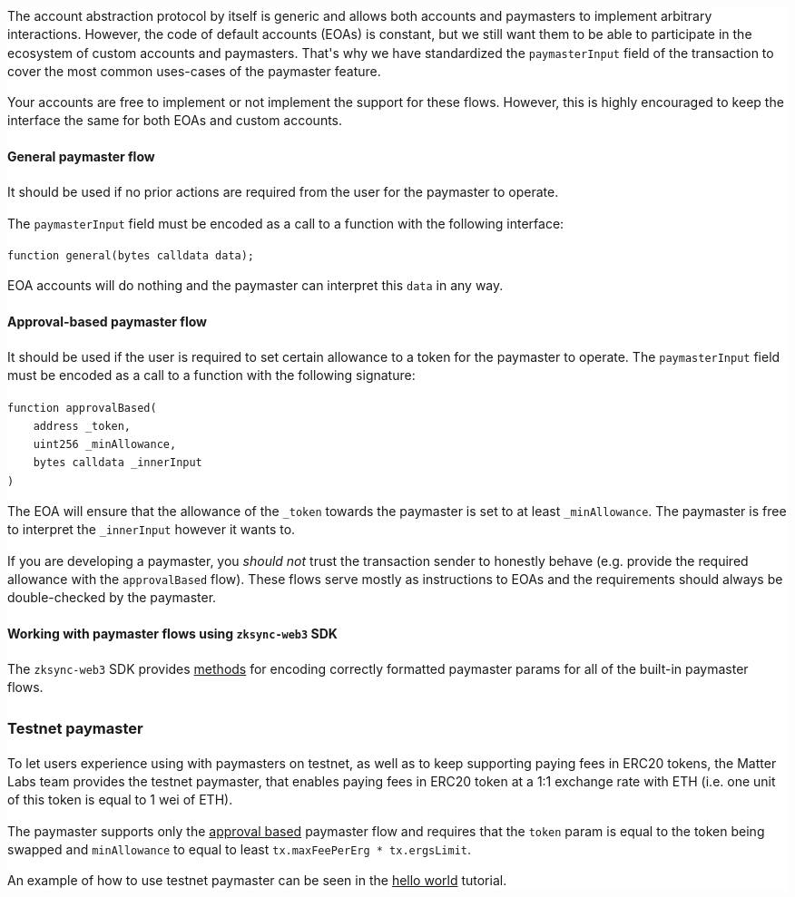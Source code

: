 The account abstraction protocol by itself is generic and allows both accounts and paymasters to implement arbitrary interactions. However, the code of default accounts (EOAs) is constant, but we still want them to be able to participate in the ecosystem of custom accounts and paymasters. That's why we have standardized the `paymasterInput` field of the transaction to cover the most common uses-cases of the paymaster feature. 

Your accounts are free to implement or not implement the support for these flows. However, this is highly encouraged to keep the interface the same for both EOAs and custom accounts.

#### General paymaster flow

It should be used if no prior actions are required from the user for the paymaster to operate. 

The `paymasterInput` field must be encoded as a call to a function with the following interface: 

```solidity
function general(bytes calldata data);
``` 

EOA accounts will do nothing and the paymaster can interpret this `data` in any way.

#### Approval-based paymaster flow

It should be used if the user is required to set certain allowance to a token for the paymaster to operate. The `paymasterInput` field must be encoded as a call to a function with the following signature:

```solidity
function approvalBased(
    address _token, 
    uint256 _minAllowance, 
    bytes calldata _innerInput
)
```

The EOA will ensure that the allowance of the `_token` towards the paymaster is set to at least `_minAllowance`. The paymaster is free to interpret the `_innerInput` however it wants to.

If you are developing a paymaster, you *should not* trust the transaction sender to honestly behave (e.g. provide the required allowance with the `approvalBased` flow). These flows serve mostly as instructions to EOAs and the requirements should always be double-checked by the paymaster.

#### Working with paymaster flows using `zksync-web3` SDK

The `zksync-web3` SDK provides [methods](../../../api/js/utils.md#encoding-paymaster-param) for encoding correctly formatted paymaster params for all of the built-in paymaster flows.

### Testnet paymaster

To let users experience using with paymasters on testnet, as well as to keep supporting paying fees in ERC20 tokens, the Matter Labs team provides the testnet paymaster, that enables paying fees in ERC20 token at a 1:1 exchange rate with ETH (i.e. one unit of this token is equal to 1 wei of ETH).

The paymaster supports only the [approval based](#approval-based-paymaster-flow) paymaster flow and requires that the `token` param is equal to the token being swapped and `minAllowance` to equal to least `tx.maxFeePerErg * tx.ergsLimit`. 

An example of how to use testnet paymaster can be seen in the [hello world](../hello-world.md#paying-fees-using-testnet-paymaster) tutorial.
